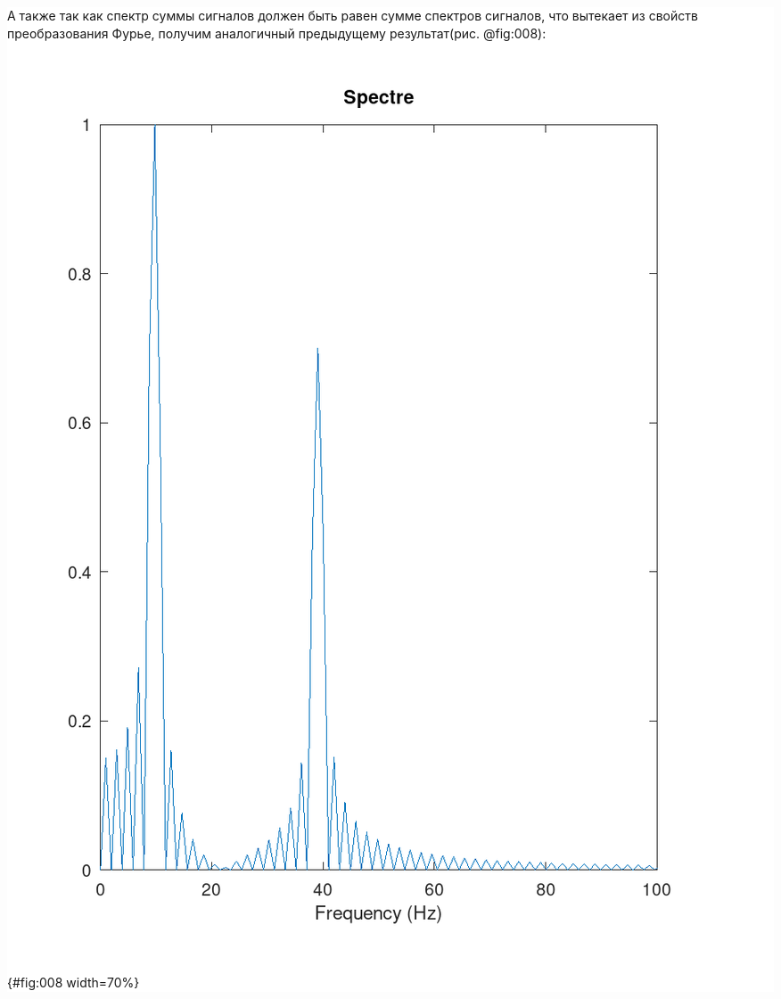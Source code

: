 А также так как спектр суммы сигналов должен быть равен сумме спектров сигналов, что вытекает из свойств преобразования Фурье, получим аналогичный предыдущему результат(рис. @fig:008):

![График спектра суммарного сигнала](image/spectre_sum.png){#fig:008 width=70%}
